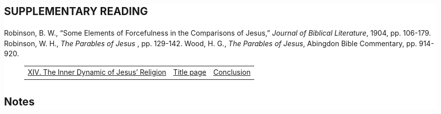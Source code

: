 ## SUPPLEMENTARY READING

Robinson, B. W., “Some Elements of Forcefulness in the Comparisons of Jesus,” _Journal of Biblical Literature_, 1904, pp. 106-179.
Robinson, W. H., _The Parables of Jesus_ , pp. 129-142.
Wood, H. G., _The Parables of Jesus_, Abingdon Bible Commentary, pp. 914-920.

<figure class="table chapter-navigator">
  <table>
    <tbody>
      <tr>
        <td>
        <a href="/en/book/Benjamin_Willard_Robinson/The_Sayings_of_Jesus/14">
          <span class="mdi mdi-arrow-left-drop-circle"></span><span class="pl-2">XIV. The Inner Dynamic of Jesus’ Religion</span>
        </a>
        </td>
        <td>
        <a href="/en/book/Benjamin_Willard_Robinson/The_Sayings_of_Jesus">
          <span class="mdi mdi-book-open-variant"></span><span class="pl-2">Title page</span>
        </a>
        </td>
        <td>
        <a href="/en/book/Benjamin_Willard_Robinson/The_Sayings_of_Jesus/Conclusion">
          <span class="pr-2">Conclusion</span><span class="mdi mdi-arrow-right-drop-circle"></span>
        </a>
        </td>
      </tr>
    </tbody>
  </table>
</figure>

## Notes

[^1]: In classical Greek compare Homer, _Iliad_, VI: 46; Her. I: 86; Plato, _Laws_ VIII: 68-B. It is interesting to note that Socrates also uses the idea of “catching men” in a good sense (Xenophon _Mem_ . 11:6).